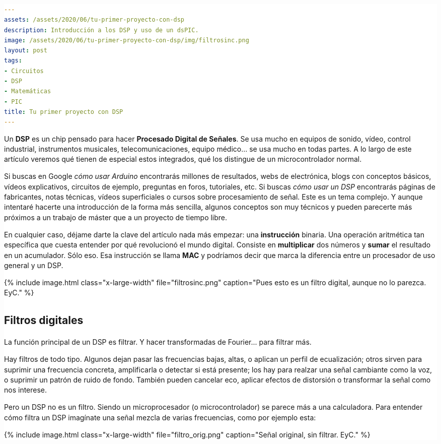 ```yaml
---
assets: /assets/2020/06/tu-primer-proyecto-con-dsp
description: Introducción a los DSP y uso de un dsPIC.
image: /assets/2020/06/tu-primer-proyecto-con-dsp/img/filtrosinc.png
layout: post
tags:
- Circuitos
- DSP
- Matemáticas
- PIC
title: Tu primer proyecto con DSP
---
```


Un **DSP** es un chip pensado para hacer **Procesado Digital de Señales**. Se usa mucho en equipos de sonido, vídeo, control industrial, instrumentos musicales, telecomunicaciones, equipo médico... se usa mucho en todas partes. A lo largo de este artículo veremos qué tienen de especial estos integrados, qué los distingue de un microcontrolador normal.

Si buscas en Google *cómo usar Arduino* encontrarás millones de resultados, webs de electrónica, blogs con conceptos básicos, vídeos explicativos, circuitos de ejemplo, preguntas en foros, tutoriales, etc. Si buscas *cómo usar un DSP* encontrarás páginas de fabricantes, notas técnicas, vídeos superficiales o cursos sobre procesamiento de señal. Este es un tema complejo. Y aunque intentaré hacerte una introducción de la forma más sencilla, algunos conceptos son muy técnicos y pueden parecerte más próximos a un trabajo de máster que a un proyecto de tiempo libre.

En cualquier caso, déjame darte la clave del artículo nada más empezar: una **instrucción** binaria. Una operación aritmética tan específica que cuesta entender por qué revolucionó el mundo digital. Consiste en **multiplicar** dos números y **sumar** el resultado en un acumulador. Sólo eso. Esa instrucción se llama **MAC** y podríamos decir que marca la diferencia entre un procesador de uso general y un DSP.

{% include image.html class="x-large-width" file="filtrosinc.png" caption="Pues esto es un filtro digital, aunque no lo parezca. EyC." %}



## Filtros digitales

La función principal de un DSP es filtrar. Y hacer transformadas de Fourier... para filtrar más.

Hay filtros de todo tipo. Algunos dejan pasar las frecuencias bajas, altas, o aplican un perfil de ecualización; otros sirven para suprimir una frecuencia concreta, amplificarla o detectar si está presente; los hay para realzar una señal cambiante como la voz, o suprimir un patrón de ruido de fondo. También pueden cancelar eco, aplicar efectos de distorsión o transformar la señal como nos interese.

Pero un DSP no es un filtro. Siendo un microprocesador (o microcontrolador) se parece más a una calculadora. Para entender cómo filtra un DSP imagínate una señal mezcla de varias frecuencias, como por ejemplo esta:

{% include image.html class="x-large-width" file="filtro_orig.png" caption="Señal original, sin filtrar. EyC." %}
